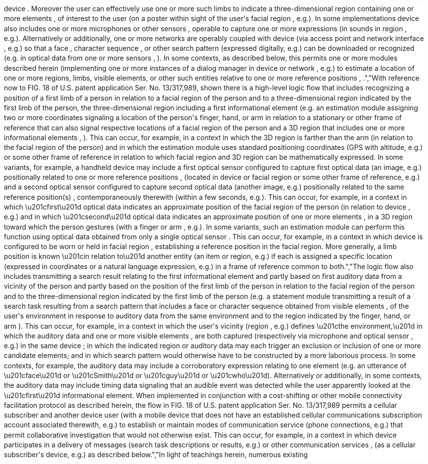 device . Moreover the user can effectively use one or more such limbs to indicate a three-dimensional region  containing one or more elements ,  of interest to the user (on a poster  within sight of the user's facial region , e.g.). In some implementations device  also includes one or more microphones  or other sensors ,  operable to capture one or more expressions  (in sounds in region , e.g.). Alternatively or additionally, one or more networks  are operably coupled with device  (via access point  and network interface , e.g.) so that a face , character sequence , or other search pattern  (expressed digitally, e.g.) can be downloaded or recognized (e.g. in optical data from one or more sensors , ). In some contexts, as described below, this permits one or more modules described herein (implementing one or more instances of a dialog manager in device  or network , e.g.) to estimate a location of one or more regions, limbs, visible elements, or other such entities relative to one or more reference positions , .","With reference now to FIG. 18 of U.S. patent application Ser. No. 13\/317,989, shown there is a high-level logic flow that includes recognizing a position of a first limb of a person in relation to a facial region of the person and to a three-dimensional region indicated by the first limb of the person, the three-dimensional region including a first informational element (e.g. an estimation module assigning two or more coordinates signaling a location of the person's finger, hand, or arm  in relation to a stationary or other frame of reference that can also signal respective locations of a facial region  of the person and a 3D region  that includes one or more informational elements , ). This can occur, for example, in a context in which the 3D region  is farther than the arm  (in relation to the facial region  of the person) and in which the estimation module uses standard positioning coordinates (GPS with altitude, e.g.) or some other frame of reference in relation to which facial region  and 3D region  can be mathematically expressed. In some variants, for example, a handheld device  may include a first optical sensor  configured to capture first optical data (an image, e.g.) positionally related to one or more reference positions ,  (located in device  or facial region  or some other frame of reference, e.g.) and a second optical sensor  configured to capture second optical data (another image, e.g.) positionally related to the same reference position(s) ,  contemporaneously therewith (within a few seconds, e.g.). This can occur, for example, in a context in which \u201cfirst\u201d optical data indicates an approximate position of the facial region  of the person (in relation to device , e.g.) and in which \u201csecond\u201d optical data indicates an approximate position of one or more elements ,  in a 3D region toward which the person gestures (with a finger or arm , e.g.). In some variants, such an estimation module can perform this function using optical data obtained from only a single optical sensor . This can occur, for example, in a context in which device  is configured to be worn or held in facial region , establishing a reference position in the facial region. More generally, a limb position is known \u201cin relation to\u201d another entity (an item or region, e.g.) if each is assigned a specific location (expressed in coordinates or a natural language expression, e.g.) in a frame of reference common to both.","The logic flow also includes transmitting a search result relating to the first informational element and partly based on first auditory data from a vicinity of the person and partly based on the position of the first limb of the person in relation to the facial region of the person and to the three-dimensional region indicated by the first limb of the person (e.g. a statement module transmitting a result of a search task resulting from a search pattern  that includes a face  or character sequence  obtained from visible elements ,  of the user's environment in response to auditory data from the same environment and to the region  indicated by the finger, hand, or arm ). This can occur, for example, in a context in which the user's vicinity (region , e.g.) defines \u201cthe environment,\u201d in which the auditory data and one or more visible elements ,  are both captured (respectively via microphone  and optical sensor , e.g.) in the same device ; in which the indicated region  or auditory data may each trigger an exclusion or inclusion of one or more candidate elements; and in which search pattern  would otherwise have to be constructed by a more laborious process. In some contexts, for example, the auditory data may include a corroboratory expression  relating to one element (e.g. an utterance of \u201cface\u201d or \u201cSmith\u201d or \u201cguy\u201d or \u201cwho\u201d). Alternatively or additionally, in some contexts, the auditory data may include timing data signaling that an audible event was detected while the user apparently looked at the \u201cfirst\u201d informational element. When implemented in conjunction with a cost-shifting or other mobile connectivity facilitation protocol as described herein, the flow in FIG. 18 of U.S. patent application Ser. No. 13\/317,989 permits a cellular subscriber and another device user (with a mobile device that does not have an established cellular communications subscription account associated therewith, e.g.) to establish or maintain modes of communication service  (phone connections, e.g.) that permit collaborative investigation that would not otherwise exist. This can occur, for example, in a context in which device  participates in a delivery of messages  (search task descriptions or results, e.g.) or other communication services ,  (as a cellular subscriber's device, e.g.) as described below.","In light of teachings herein, numerous existing